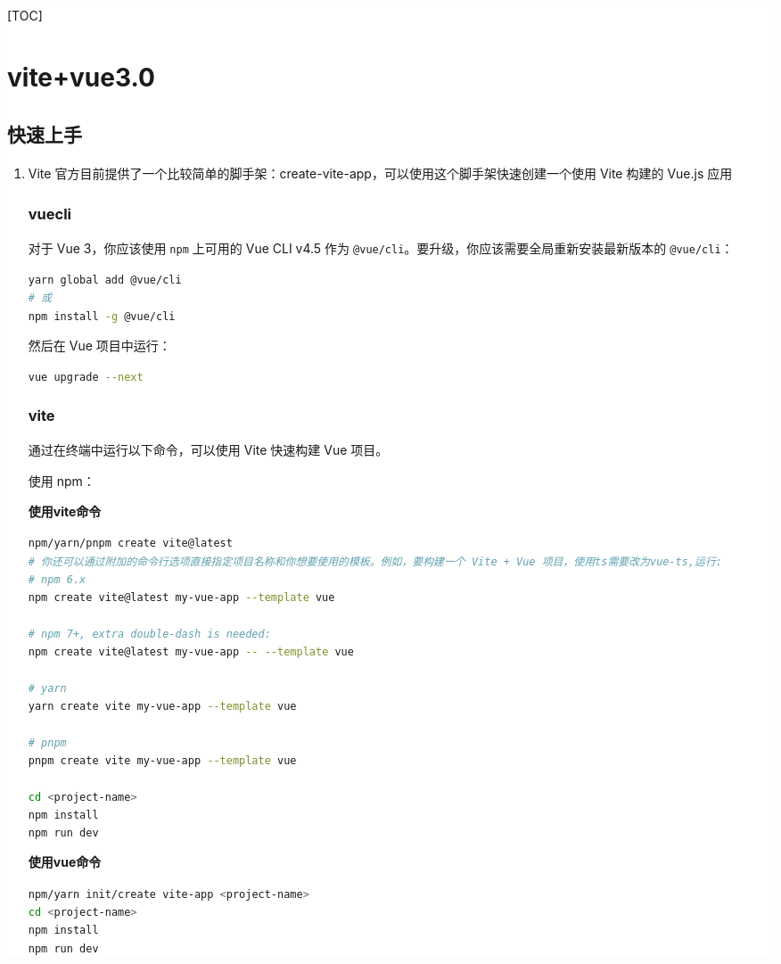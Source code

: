[TOC]

# vite+vue3.0

## 快速上手

1. Vite 官方目前提供了一个比较简单的脚手架：create-vite-app，可以使用这个脚手架快速创建一个使用 Vite 构建的 Vue.js 应用

   ### vuecli
   
   对于 Vue 3，你应该使用 `npm` 上可用的 Vue CLI v4.5 作为 `@vue/cli`。要升级，你应该需要全局重新安装最新版本的 `@vue/cli`：
   
   ```bash
   yarn global add @vue/cli
   # 或
   npm install -g @vue/cli
   ```
   
   然后在 Vue 项目中运行：
   
   ```bash
   vue upgrade --next
   ```
   ### vite
   
   通过在终端中运行以下命令，可以使用 Vite 快速构建 Vue 项目。
   
   使用 npm：
   
   **使用vite命令**
   
   ```bash
   npm/yarn/pnpm create vite@latest
   # 你还可以通过附加的命令行选项直接指定项目名称和你想要使用的模板。例如，要构建一个 Vite + Vue 项目，使用ts需要改为vue-ts,运行:
   # npm 6.x
   npm create vite@latest my-vue-app --template vue
   
   # npm 7+, extra double-dash is needed:
   npm create vite@latest my-vue-app -- --template vue
   
   # yarn
   yarn create vite my-vue-app --template vue
   
   # pnpm
   pnpm create vite my-vue-app --template vue
   
   cd <project-name>
   npm install
   npm run dev
   ```
   
   **使用vue命令**
   
   ```bash
   npm/yarn init/create vite-app <project-name>
   cd <project-name>
   npm install
   npm run dev
   ```
   